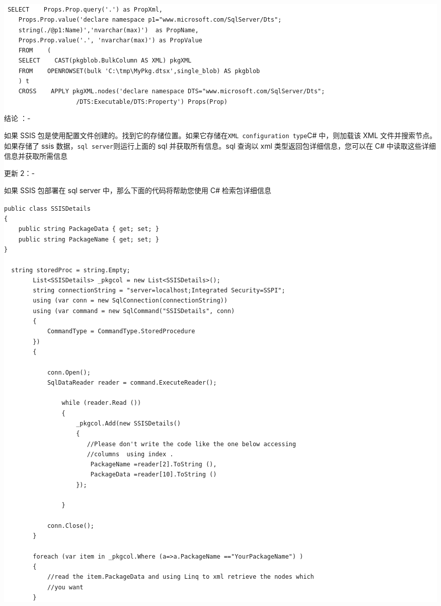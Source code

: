 ```
 SELECT    Props.Prop.query('.') as PropXml,
    Props.Prop.value('declare namespace p1="www.microsoft.com/SqlServer/Dts";
    string(./@p1:Name)','nvarchar(max)')  as PropName,
    Props.Prop.value('.', 'nvarchar(max)') as PropValue
    FROM    (
    SELECT    CAST(pkgblob.BulkColumn AS XML) pkgXML
    FROM    OPENROWSET(bulk 'C:\tmp\MyPkg.dtsx',single_blob) AS pkgblob
    ) t
    CROSS    APPLY pkgXML.nodes('declare namespace DTS="www.microsoft.com/SqlServer/Dts";
                    /DTS:Executable/DTS:Property') Props(Prop) 
```

结论 ：-

如果 SSIS 包是使用配置文件创建的。找到它的存储位置。如果它存储在`XML configuration type`C# 中，则加载该 XML 文件并搜索节点。如果存储了 ssis 数据，`sql server`则运行上面的 sql 并获取所有信息。sql 查询以 xml 类型返回包详细信息，您可以在 C# 中读取这些详细信息并获取所需信息

更新 2：-

如果 SSIS 包部署在 sql server 中，那么下面的代码将帮助您使用 C# 检索包详细信息

```
public class SSISDetails
{
    public string PackageData { get; set; }
    public string PackageName { get; set; }
}

  string storedProc = string.Empty;
        List<SSISDetails> _pkgcol = new List<SSISDetails>();
        string connectionString = "server=localhost;Integrated Security=SSPI";
        using (var conn = new SqlConnection(connectionString))
        using (var command = new SqlCommand("SSISDetails", conn)
        {
            CommandType = CommandType.StoredProcedure
        })
        {

            conn.Open();
            SqlDataReader reader = command.ExecuteReader();

                while (reader.Read ())
                {
                    _pkgcol.Add(new SSISDetails() 
                    {
                       //Please don't write the code like the one below accessing 
                       //columns  using index .
                        PackageName =reader[2].ToString (),
                        PackageData =reader[10].ToString ()
                    });

                }

            conn.Close();
        }

        foreach (var item in _pkgcol.Where (a=>a.PackageName =="YourPackageName") )
        {
            //read the item.PackageData and using Linq to xml retrieve the nodes which
            //you want
        } 
```
